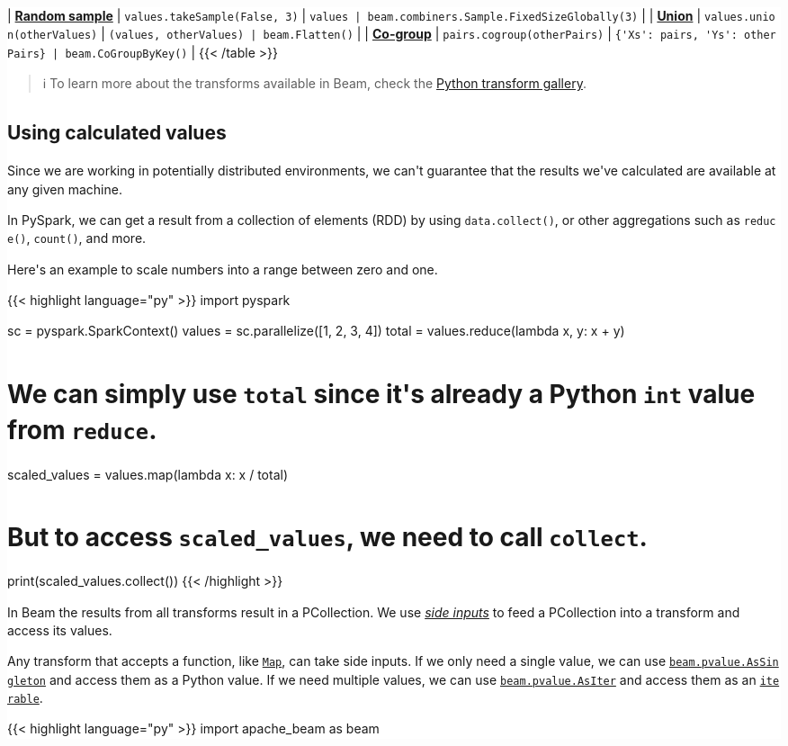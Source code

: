 | [**Random sample**](/documentation/transforms/python/aggregation/sample/)        | `values.takeSample(False, 3)`         | `values | beam.combiners.Sample.FixedSizeGlobally(3)`   |
| [**Union**](/documentation/transforms/python/other/flatten/)                     | `values.union(otherValues)`           | `(values, otherValues) | beam.Flatten()`                |
| [**Co-group**](/documentation/transforms/python/aggregation/cogroupbykey/)       | `pairs.cogroup(otherPairs)`           | `{'Xs': pairs, 'Ys': otherPairs} | beam.CoGroupByKey()` |
{{< /table >}}

> ℹ️ To learn more about the transforms available in Beam, check the
> [Python transform gallery](/documentation/transforms/python/overview).

## Using calculated values

Since we are working in potentially distributed environments,
we can't guarantee that the results we've calculated are available at any given machine.

In PySpark, we can get a result from a collection of elements (RDD) by using
`data.collect()`, or other aggregations such as `reduce()`, `count()`, and more.

Here's an example to scale numbers into a range between zero and one.

{{< highlight language="py" >}}
import pyspark

sc = pyspark.SparkContext()
values = sc.parallelize([1, 2, 3, 4])
total = values.reduce(lambda x, y: x + y)

# We can simply use `total` since it's already a Python `int` value from `reduce`.
scaled_values = values.map(lambda x: x / total)

# But to access `scaled_values`, we need to call `collect`.
print(scaled_values.collect())
{{< /highlight >}}

In Beam the results from all transforms result in a PCollection.
We use [_side inputs_](/documentation/programming-guide/#side-inputs)
to feed a PCollection into a transform and access its values.

Any transform that accepts a function, like
[`Map`](/documentation/transforms/python/elementwise/map),
can take side inputs.
If we only need a single value, we can use
[`beam.pvalue.AsSingleton`](https://beam.apache.org/releases/pydoc/current/apache_beam.pvalue.html#apache_beam.pvalue.AsSingleton) and access them as a Python value.
If we need multiple values, we can use
[`beam.pvalue.AsIter`](https://beam.apache.org/releases/pydoc/current/apache_beam.pvalue.html#apache_beam.pvalue.AsIter)
and access them as an [`iterable`](https://docs.python.org/3/glossary.html#term-iterable).

{{< highlight language="py" >}}
import apache_beam as beam
